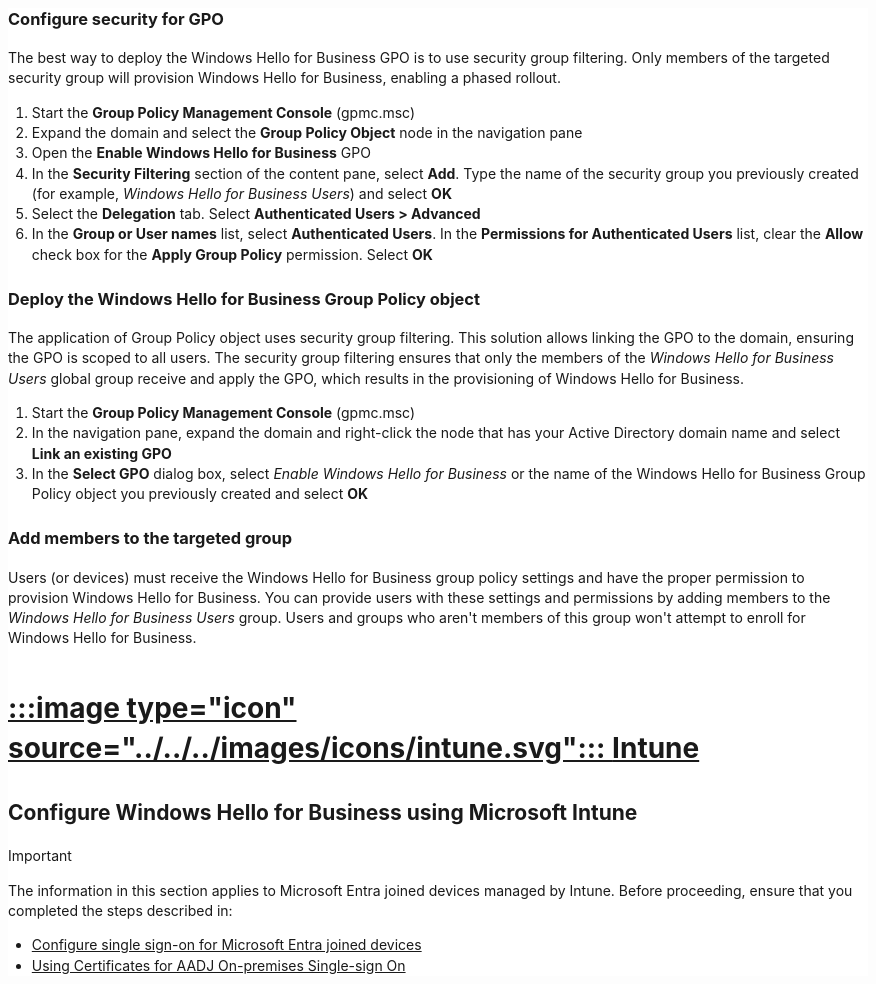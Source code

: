 ### Configure security for GPO

The best way to deploy the Windows Hello for Business GPO is to use security group filtering. Only members of the targeted security group will provision Windows Hello for Business, enabling a phased rollout.

1. Start the **Group Policy Management Console** (gpmc.msc)
1. Expand the domain and select the **Group Policy Object** node in the navigation pane
1. Open the **Enable Windows Hello for Business** GPO
1. In the **Security Filtering** section of the content pane, select **Add**.  Type the name of the security group you previously created (for example, *Windows Hello for Business Users*) and select **OK**
1. Select the **Delegation** tab. Select **Authenticated Users > Advanced**
1. In the **Group or User names** list, select **Authenticated Users**.  In the **Permissions for Authenticated Users** list, clear the **Allow** check box for the **Apply Group Policy** permission. Select **OK**

### Deploy the Windows Hello for Business Group Policy object

The application of Group Policy object uses security group filtering. This solution allows linking the GPO to the domain, ensuring the GPO is scoped to all users. The security group filtering ensures that only the members of the *Windows Hello for Business Users* global group receive and apply the GPO, which results in the provisioning of Windows Hello for Business.

1. Start the **Group Policy Management Console** (gpmc.msc)
1. In the navigation pane, expand the domain and right-click the node that has your Active Directory domain name and select **Link an existing GPO**
1. In the **Select GPO** dialog box, select *Enable Windows Hello for Business* or the name of the Windows Hello for Business Group Policy object you previously created and select **OK**

### Add members to the targeted group

Users (or devices) must receive the Windows Hello for Business group policy settings and have the proper permission to provision  Windows Hello for Business. You can provide users with these settings and permissions by adding members to the *Windows Hello for Business Users* group. Users and groups who aren't members of this group won't attempt to enroll for Windows Hello for Business.

# [:::image type="icon" source="../../../images/icons/intune.svg"::: **Intune**](#tab/intune)

## Configure Windows Hello for Business using Microsoft Intune

> [!IMPORTANT]
> The information in this section applies to Microsoft Entra joined devices managed by Intune. Before proceeding, ensure that you completed the steps described in:
>
> - [Configure single sign-on for Microsoft Entra joined devices](../hello-hybrid-aadj-sso.md)
> - [Using Certificates for AADJ On-premises Single-sign On](../hello-hybrid-aadj-sso-cert.md)


[AZ-4]: /azure/active-directory/devices/troubleshoot-device-dsregcmd
[MEM-1]: /mem/intune/configuration/settings-catalog
[MEM-2]: /mem/intune/protect/security-baselines
[MEM-3]: /mem/intune/configuration/custom-settings-configure
[MEM-4]: /windows/client-management/mdm/passportforwork-csp
[MEM-5]: /mem/intune/protect/endpoint-security-account-protection-policy
[MEM-6]: /mem/intune/protect/identity-protection-configure